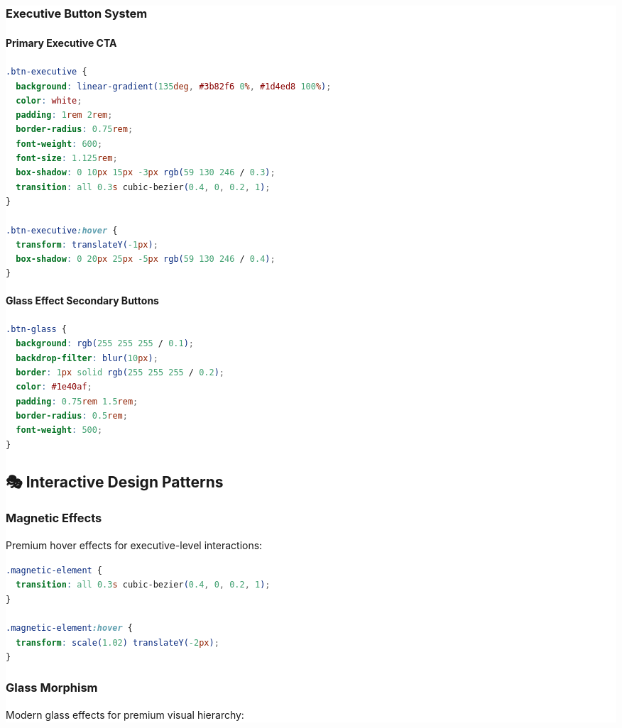 ### Executive Button System

#### Primary Executive CTA
```css
.btn-executive {
  background: linear-gradient(135deg, #3b82f6 0%, #1d4ed8 100%);
  color: white;
  padding: 1rem 2rem;
  border-radius: 0.75rem;
  font-weight: 600;
  font-size: 1.125rem;
  box-shadow: 0 10px 15px -3px rgb(59 130 246 / 0.3);
  transition: all 0.3s cubic-bezier(0.4, 0, 0.2, 1);
}

.btn-executive:hover {
  transform: translateY(-1px);
  box-shadow: 0 20px 25px -5px rgb(59 130 246 / 0.4);
}
```

#### Glass Effect Secondary Buttons
```css
.btn-glass {
  background: rgb(255 255 255 / 0.1);
  backdrop-filter: blur(10px);
  border: 1px solid rgb(255 255 255 / 0.2);
  color: #1e40af;
  padding: 0.75rem 1.5rem;
  border-radius: 0.5rem;
  font-weight: 500;
}
```

## 🎭 Interactive Design Patterns

### Magnetic Effects
Premium hover effects for executive-level interactions:

```css
.magnetic-element {
  transition: all 0.3s cubic-bezier(0.4, 0, 0.2, 1);
}

.magnetic-element:hover {
  transform: scale(1.02) translateY(-2px);
}
```

### Glass Morphism
Modern glass effects for premium visual hierarchy:

